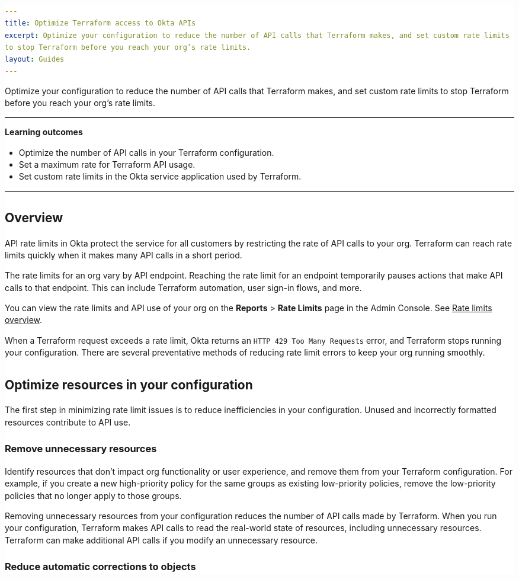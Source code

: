 ```yaml
---
title: Optimize Terraform access to Okta APIs
excerpt: Optimize your configuration to reduce the number of API calls that Terraform makes, and set custom rate limits to stop Terraform before you reach your org’s rate limits.
layout: Guides
---
```


Optimize your configuration to reduce the number of API calls that Terraform makes, and set custom rate limits to stop Terraform before you reach your org’s rate limits.

---

**Learning outcomes**

* Optimize the number of API calls in your Terraform configuration.
* Set a maximum rate for Terraform API usage.
* Set custom rate limits in the Okta service application used by Terraform.
---
## Overview

API rate limits in Okta protect the service for all customers by restricting the rate of API calls to your org. Terraform can reach rate limits quickly when it makes many API calls in a short period.

The rate limits for an org vary by API endpoint. Reaching the rate limit for an endpoint temporarily pauses actions that make API calls to that endpoint. This can include Terraform automation, user sign-in flows, and more.

You can view the rate limits and API use of your org on the **Reports** > **Rate Limits** page in the Admin Console. See [Rate limits overview](/docs/reference/rate-limits/).

When a Terraform request exceeds a rate limit, Okta returns an `HTTP 429 Too Many Requests` error, and Terraform stops running your configuration. There are several preventative methods of reducing rate limit errors to keep your org running smoothly.

## Optimize resources in your configuration

The first step in minimizing rate limit issues is to reduce inefficiencies in your configuration. Unused and incorrectly formatted resources contribute to API use.

### Remove unnecessary resources

Identify resources that don’t impact org functionality or user experience, and remove them from your Terraform configuration. For example, if you create a new high-priority policy for the same groups as existing low-priority policies, remove the low-priority policies that no longer apply to those groups.

Removing unnecessary resources from your configuration reduces the number of API calls made by Terraform. When you run your configuration, Terraform makes API calls to read the real-world state of resources, including unnecessary resources. Terraform can make additional API calls if you modify an unnecessary resource.

### Reduce automatic corrections to objects
